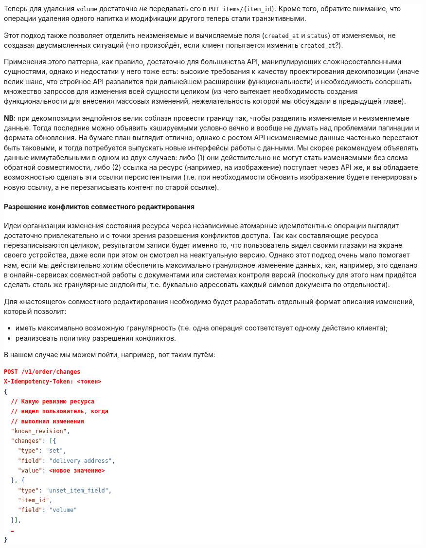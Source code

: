 Теперь для удаления `volume` достаточно *не* передавать его в `PUT items/{item_id}`. Кроме того, обратите внимание, что операции удаления одного напитка и модификации другого теперь стали транзитивными.

Этот подход также позволяет отделить неизменяемые и вычисляемые поля (`created_at` и `status`) от изменяемых, не создавая двусмысленных ситуаций (что произойдёт, если клиент попытается изменить `created_at`?).

Применения этого паттерна, как правило, достаточно для большинства API, манипулирующих сложносоставленными сущностями, однако и недостатки у него тоже есть: высокие требования к качеству проектирования декомпозиции (иначе велик шанс, что стройное API развалится при дальнейшем расширении функциональности) и необходимость совершать множество запросов для изменения всей сущности целиком (из чего вытекает необходимость создания функциональности для внесения массовых изменений, нежелательность которой мы обсуждали в предыдущей главе).

**NB**: при декомпозиции эндпойнтов велик соблазн провести границу так, чтобы разделить изменяемые и неизменяемые данные. Тогда последние можно объявить кэшируемыми условно вечно и вообще не думать над проблемами пагинации и формата обновления. На бумаге план выглядит отлично, однако с ростом API неизменяемые данные частенько перестают быть таковыми, и тогда потребуется выпускать новые интерфейсы работы с данными. Мы скорее рекомендуем объявлять данные иммутабельными в одном из двух случаев: либо (1) они действительно не могут стать изменяемыми без слома обратной совместимости, либо (2) ссылка на ресурс (например, на изображение) поступает через API же, и вы обладаете возможностью сделать эти ссылки персистентными (т.е. при необходимости обновить изображение будете генерировать новую ссылку, а не перезаписывать контент по старой ссылке).

#### Разрешение конфликтов совместного редактирования

Идеи организации изменения состояния ресурса через независимые атомарные идемпотентные операции выглядит достаточно привлекательно и с точки зрения разрешения конфликтов доступа. Так как составляющие ресурса перезаписываются целиком, результатом записи будет именно то, что пользователь видел своими глазами на экране своего устройства, даже если при этом он смотрел на неактуальную версию. Однако этот подход очень мало помогает нам, если мы действительно хотим обеспечить максимально гранулярное изменение данных, как, например, это сделано в онлайн-сервисах совместной работы с документами или системах контроля версий (поскольку для этого нам придётся сделать столь же гранулярные эндпойнты, т.е. буквально адресовать каждый символ документа по отдельности).

Для «настоящего» совместного редактирования необходимо будет разработать отдельный формат описания изменений, который позволит:
  * иметь максимально возможную гранулярность (т.е. одна операция соответствует одному действию клиента);
  * реализовать политику разрешения конфликтов. 

В нашем случае мы можем пойти, например, вот таким путём:

```json
POST /v1/order/changes
X-Idempotency-Token: <токен>
{
  // Какую ревизию ресурса
  // видел пользователь, когда
  // выполнял изменения
  "known_revision",
  "changes": [{
    "type": "set",
    "field": "delivery_address",
    "value": <новое значение>
  }, {
    "type": "unset_item_field",
    "item_id",
    "field": "volume"
  }],
  …
}
```
